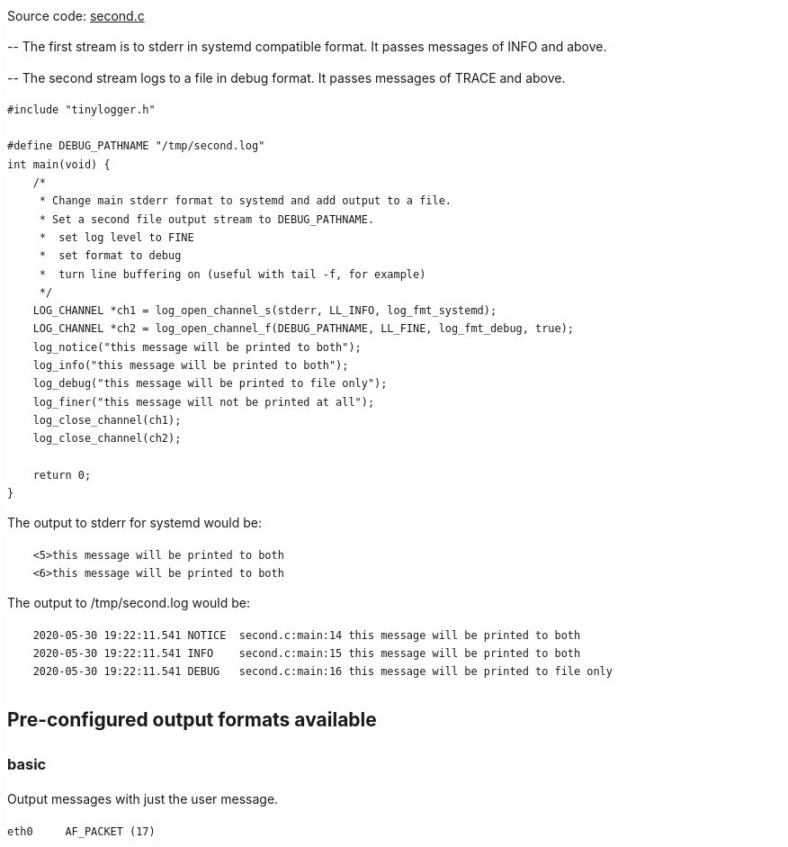 Source code: [second.c](demo/second.c)

-- The first stream is to stderr in systemd compatible format. It passes messages
of INFO and above.

-- The second stream logs to a file in debug format. It passes messages of TRACE
and above.

~~~{.c}
#include "tinylogger.h"

#define DEBUG_PATHNAME "/tmp/second.log"
int main(void) {
	/*
	 * Change main stderr format to systemd and add output to a file.
	 * Set a second file output stream to DEBUG_PATHNAME.
	 *  set log level to FINE
	 *  set format to debug
	 *  turn line buffering on (useful with tail -f, for example)
	 */
	LOG_CHANNEL *ch1 = log_open_channel_s(stderr, LL_INFO, log_fmt_systemd);
	LOG_CHANNEL *ch2 = log_open_channel_f(DEBUG_PATHNAME, LL_FINE, log_fmt_debug, true);
	log_notice("this message will be printed to both");
	log_info("this message will be printed to both");
	log_debug("this message will be printed to file only");
	log_finer("this message will not be printed at all");
	log_close_channel(ch1);
	log_close_channel(ch2);

	return 0;
}
~~~

The output to stderr for systemd would be:

~~~~~
    <5>this message will be printed to both
    <6>this message will be printed to both
~~~~~

The output to /tmp/second.log would be:

~~~
    2020-05-30 19:22:11.541 NOTICE  second.c:main:14 this message will be printed to both
    2020-05-30 19:22:11.541 INFO    second.c:main:15 this message will be printed to both
    2020-05-30 19:22:11.541 DEBUG   second.c:main:16 this message will be printed to file only
~~~

## Pre-configured output formats available <a name="output-formats"/>

### basic <a name="log_fmt_basic"/>
Output messages with just the user message.

```
eth0     AF_PACKET (17)
```
